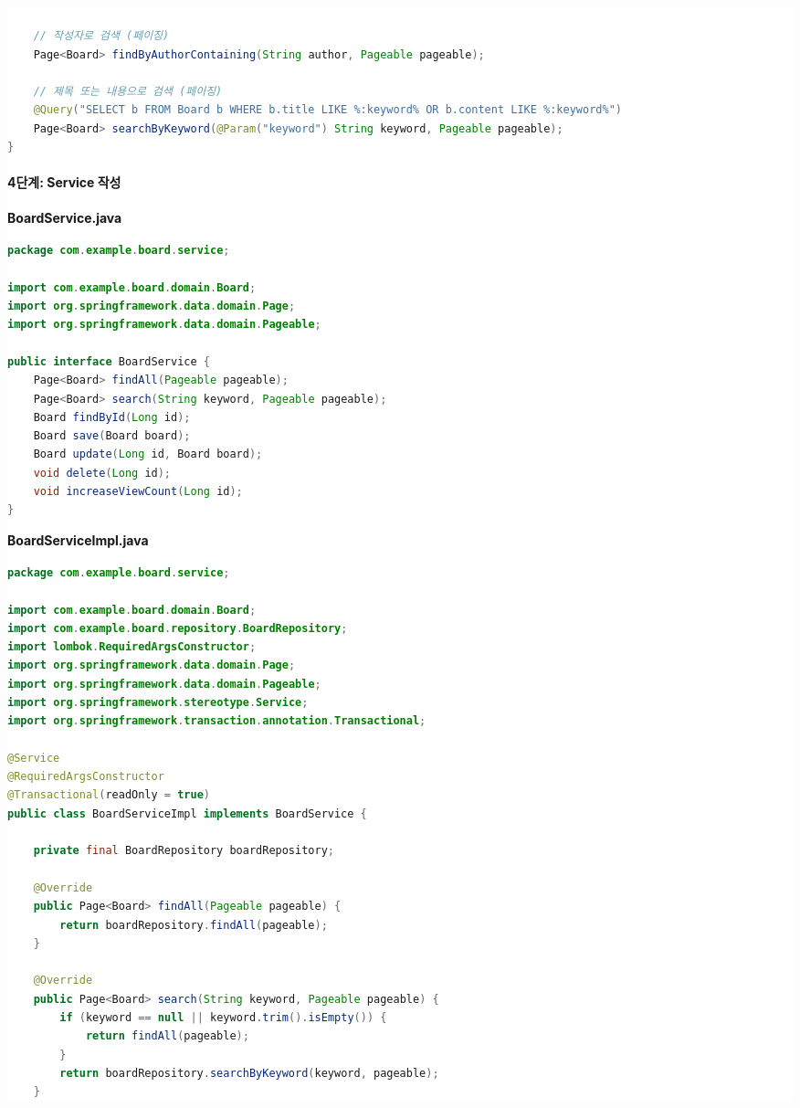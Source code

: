 ```java

    // 작성자로 검색 (페이징)
    Page<Board> findByAuthorContaining(String author, Pageable pageable);

    // 제목 또는 내용으로 검색 (페이징)
    @Query("SELECT b FROM Board b WHERE b.title LIKE %:keyword% OR b.content LIKE %:keyword%")
    Page<Board> searchByKeyword(@Param("keyword") String keyword, Pageable pageable);
}
```

#### 4단계: Service 작성

**BoardService.java**

```java
package com.example.board.service;

import com.example.board.domain.Board;
import org.springframework.data.domain.Page;
import org.springframework.data.domain.Pageable;

public interface BoardService {
    Page<Board> findAll(Pageable pageable);
    Page<Board> search(String keyword, Pageable pageable);
    Board findById(Long id);
    Board save(Board board);
    Board update(Long id, Board board);
    void delete(Long id);
    void increaseViewCount(Long id);
}
```

**BoardServiceImpl.java**

```java
package com.example.board.service;

import com.example.board.domain.Board;
import com.example.board.repository.BoardRepository;
import lombok.RequiredArgsConstructor;
import org.springframework.data.domain.Page;
import org.springframework.data.domain.Pageable;
import org.springframework.stereotype.Service;
import org.springframework.transaction.annotation.Transactional;

@Service
@RequiredArgsConstructor
@Transactional(readOnly = true)
public class BoardServiceImpl implements BoardService {

    private final BoardRepository boardRepository;

    @Override
    public Page<Board> findAll(Pageable pageable) {
        return boardRepository.findAll(pageable);
    }

    @Override
    public Page<Board> search(String keyword, Pageable pageable) {
        if (keyword == null || keyword.trim().isEmpty()) {
            return findAll(pageable);
        }
        return boardRepository.searchByKeyword(keyword, pageable);
    }

```